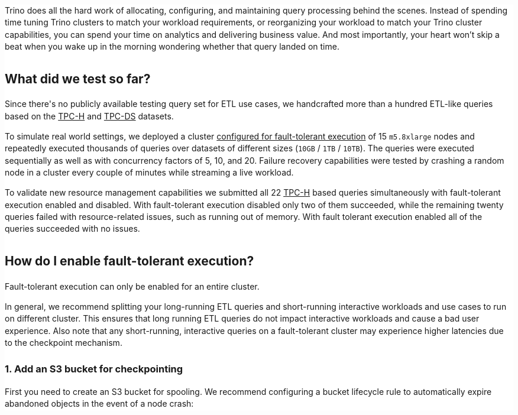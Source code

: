 Trino does all the hard work of allocating, configuring, and maintaining query
processing behind the scenes. Instead of spending time tuning Trino clusters to
match your workload requirements, or reorganizing your workload to match your
Trino cluster capabilities, you can spend your time on analytics and delivering
business value. And most importantly, your heart won’t skip a beat when you
wake up in the morning wondering whether that query landed on time.

## What did we test so far?

Since there's no publicly available testing query set for ETL use cases, we
handcrafted more than a hundred ETL-like queries based on the
[TPC-H](https://github.com/trinodb/trino-verifier-queries/tree/main/src/main/resources/queries/tpch/etl)
and
[TPC-DS](https://github.com/trinodb/trino-verifier-queries/tree/main/src/main/resources/queries/tpcds/etl)
datasets.

To simulate real world settings, we deployed a cluster
[configured for fault-tolerant execution](https://trino.io/docs/current/admin/fault-tolerant-execution.html)
of 15 `m5.8xlarge` nodes and repeatedly executed thousands of queries over
datasets of different sizes (`10GB` / `1TB` / `10TB`). The queries were
executed sequentially as well as with concurrency factors of 5, 10, and 20.
Failure recovery capabilities were tested by crashing a random node in a
cluster every couple of minutes while streaming a live workload.

To validate new resource management capabilities we submitted all 22
[TPC-H](https://github.com/trinodb/trino-verifier-queries/tree/main/src/main/resources/queries/tpch/etl)
based queries simultaneously with fault-tolerant execution enabled and disabled.
With fault-tolerant execution disabled only two of them succeeded, while the 
remaining twenty queries failed with resource-related issues, such as
running out of memory. With fault tolerant execution enabled all of the
queries succeeded with no issues.

## How do I enable fault-tolerant execution?

Fault-tolerant execution can only be enabled for an entire cluster.

In general, we recommend splitting your long-running ETL queries and
short-running interactive workloads and use cases to run on different cluster.
This ensures that long running ETL queries do not impact interactive workloads
and cause a bad user experience. Also note that any short-running,
interactive queries on a fault-tolerant cluster may experience higher latencies
due to the checkpoint mechanism.

### 1. Add an S3 bucket for checkpointing

First you need to create an S3 bucket for spooling. We recommend configuring a
bucket lifecycle rule to automatically expire abandoned objects in the event of
a node crash:
